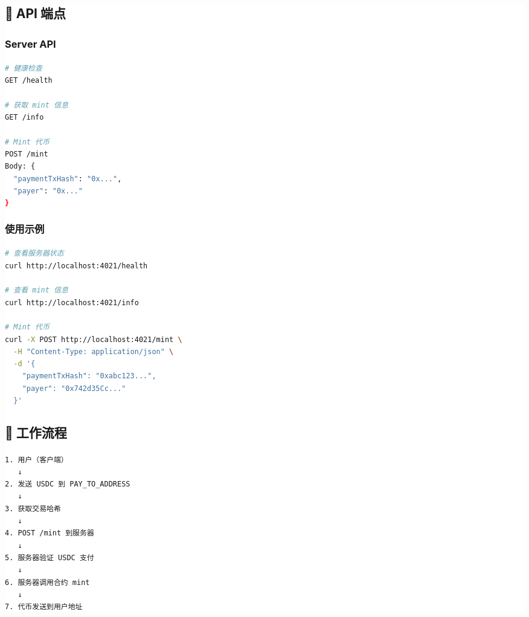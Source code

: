 ## 📡 API 端点

### Server API

```bash
# 健康检查
GET /health

# 获取 mint 信息
GET /info

# Mint 代币
POST /mint
Body: {
  "paymentTxHash": "0x...",
  "payer": "0x..."
}
```

### 使用示例

```bash
# 查看服务器状态
curl http://localhost:4021/health

# 查看 mint 信息
curl http://localhost:4021/info

# Mint 代币
curl -X POST http://localhost:4021/mint \
  -H "Content-Type: application/json" \
  -d '{
    "paymentTxHash": "0xabc123...",
    "payer": "0x742d35Cc..."
  }'
```

## 🎯 工作流程

```
1. 用户（客户端）
   ↓
2. 发送 USDC 到 PAY_TO_ADDRESS
   ↓
3. 获取交易哈希
   ↓
4. POST /mint 到服务器
   ↓
5. 服务器验证 USDC 支付
   ↓
6. 服务器调用合约 mint
   ↓
7. 代币发送到用户地址
```
